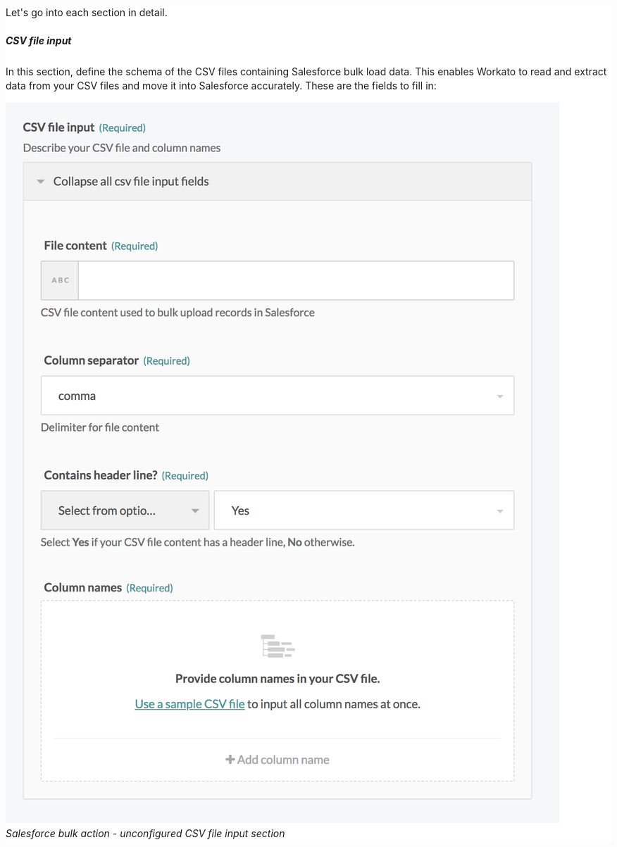 Let's go into each section in detail.

##### CSV file input
In this section, define the schema of the CSV files containing Salesforce bulk load data. This enables Workato to read and extract data from your CSV files and move it into Salesforce accurately. These are the fields to fill in:

![Salesforce bulk action - unconfigured CSV file input section](/assets/images/salesforce-docs/unconfigured-bulk-action-csv-file-input-section.png)
*Salesforce bulk action - unconfigured CSV file input section*
